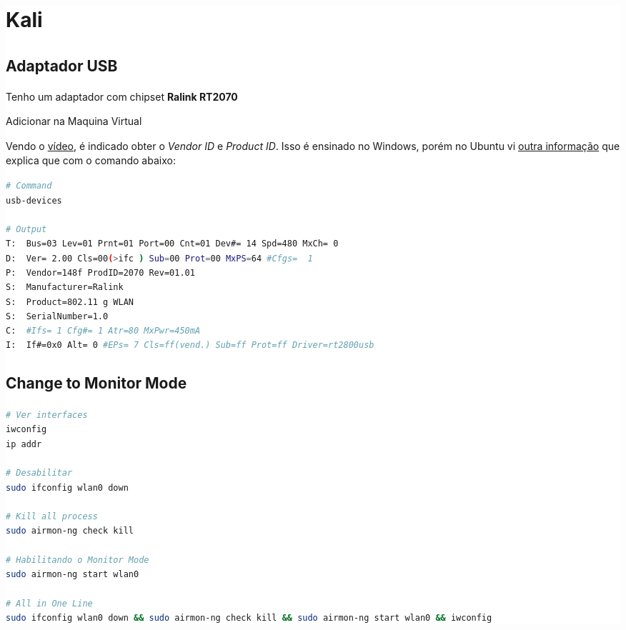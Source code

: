 # Kali



## Adaptador USB

Tenho um adaptador com chipset **Ralink RT2070**



Adicionar na Maquina Virtual

Vendo o [vídeo](https://www.youtube.com/watch?v=K1ETBeRQBs4), é indicado obter o *Vendor ID* e *Product ID*. Isso é ensinado no Windows, porém no Ubuntu vi [outra informação](https://tuxthink.blogspot.com/2011/09/finding-vendor-id-and-product-id-of-usb.html?m=1) que explica que com o comando abaixo:

```bash
# Command
usb-devices

# Output
T:  Bus=03 Lev=01 Prnt=01 Port=00 Cnt=01 Dev#= 14 Spd=480 MxCh= 0
D:  Ver= 2.00 Cls=00(>ifc ) Sub=00 Prot=00 MxPS=64 #Cfgs=  1
P:  Vendor=148f ProdID=2070 Rev=01.01
S:  Manufacturer=Ralink
S:  Product=802.11 g WLAN
S:  SerialNumber=1.0
C:  #Ifs= 1 Cfg#= 1 Atr=80 MxPwr=450mA
I:  If#=0x0 Alt= 0 #EPs= 7 Cls=ff(vend.) Sub=ff Prot=ff Driver=rt2800usb
```



## Change to Monitor Mode

```bash
# Ver interfaces
iwconfig
ip addr

# Desabilitar
sudo ifconfig wlan0 down

# Kill all process
sudo airmon-ng check kill

# Habilitando o Monitor Mode
sudo airmon-ng start wlan0

# All in One Line
sudo ifconfig wlan0 down && sudo airmon-ng check kill && sudo airmon-ng start wlan0 && iwconfig
```
